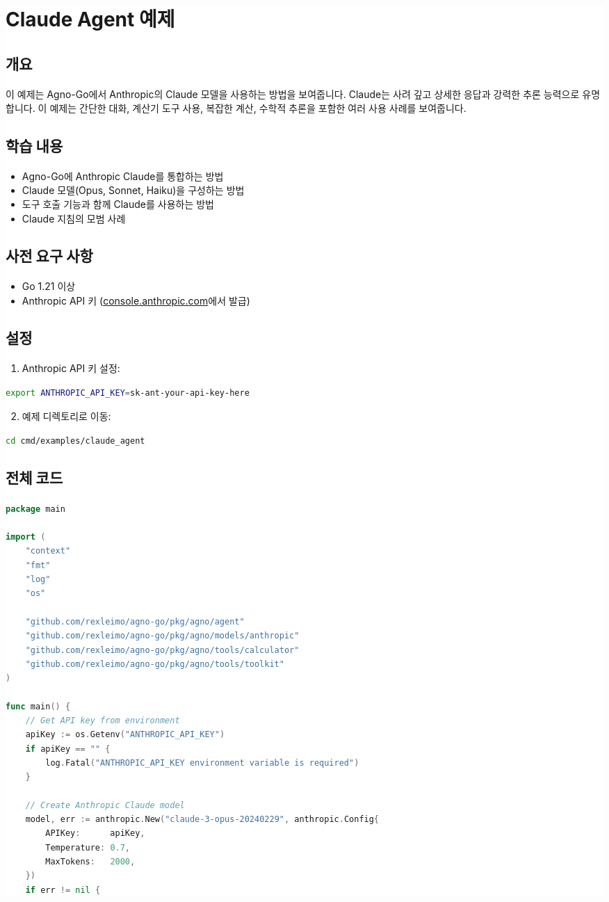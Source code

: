 # Claude Agent 예제

## 개요

이 예제는 Agno-Go에서 Anthropic의 Claude 모델을 사용하는 방법을 보여줍니다. Claude는 사려 깊고 상세한 응답과 강력한 추론 능력으로 유명합니다. 이 예제는 간단한 대화, 계산기 도구 사용, 복잡한 계산, 수학적 추론을 포함한 여러 사용 사례를 보여줍니다.

## 학습 내용

- Agno-Go에 Anthropic Claude를 통합하는 방법
- Claude 모델(Opus, Sonnet, Haiku)을 구성하는 방법
- 도구 호출 기능과 함께 Claude를 사용하는 방법
- Claude 지침의 모범 사례

## 사전 요구 사항

- Go 1.21 이상
- Anthropic API 키 ([console.anthropic.com](https://console.anthropic.com)에서 발급)

## 설정

1. Anthropic API 키 설정:
```bash
export ANTHROPIC_API_KEY=sk-ant-your-api-key-here
```

2. 예제 디렉토리로 이동:
```bash
cd cmd/examples/claude_agent
```

## 전체 코드

```go
package main

import (
	"context"
	"fmt"
	"log"
	"os"

	"github.com/rexleimo/agno-go/pkg/agno/agent"
	"github.com/rexleimo/agno-go/pkg/agno/models/anthropic"
	"github.com/rexleimo/agno-go/pkg/agno/tools/calculator"
	"github.com/rexleimo/agno-go/pkg/agno/tools/toolkit"
)

func main() {
	// Get API key from environment
	apiKey := os.Getenv("ANTHROPIC_API_KEY")
	if apiKey == "" {
		log.Fatal("ANTHROPIC_API_KEY environment variable is required")
	}

	// Create Anthropic Claude model
	model, err := anthropic.New("claude-3-opus-20240229", anthropic.Config{
		APIKey:      apiKey,
		Temperature: 0.7,
		MaxTokens:   2000,
	})
	if err != nil {
```